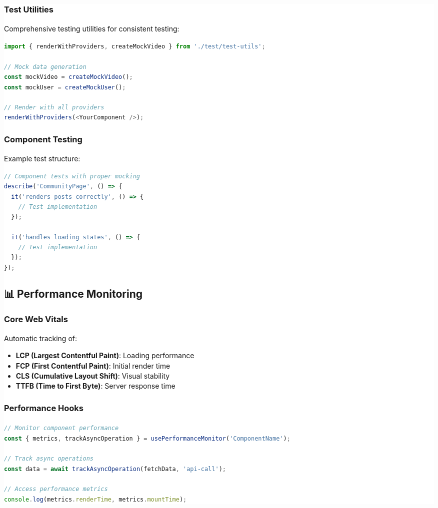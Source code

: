 ### Test Utilities

Comprehensive testing utilities for consistent testing:

```typescript
import { renderWithProviders, createMockVideo } from './test/test-utils';

// Mock data generation
const mockVideo = createMockVideo();
const mockUser = createMockUser();

// Render with all providers
renderWithProviders(<YourComponent />);
```

### Component Testing

Example test structure:

```typescript
// Component tests with proper mocking
describe('CommunityPage', () => {
  it('renders posts correctly', () => {
    // Test implementation
  });
  
  it('handles loading states', () => {
    // Test implementation
  });
});
```

## 📊 Performance Monitoring

### Core Web Vitals

Automatic tracking of:
- **LCP (Largest Contentful Paint)**: Loading performance
- **FCP (First Contentful Paint)**: Initial render time
- **CLS (Cumulative Layout Shift)**: Visual stability
- **TTFB (Time to First Byte)**: Server response time

### Performance Hooks

```typescript
// Monitor component performance
const { metrics, trackAsyncOperation } = usePerformanceMonitor('ComponentName');

// Track async operations
const data = await trackAsyncOperation(fetchData, 'api-call');

// Access performance metrics
console.log(metrics.renderTime, metrics.mountTime);
```
